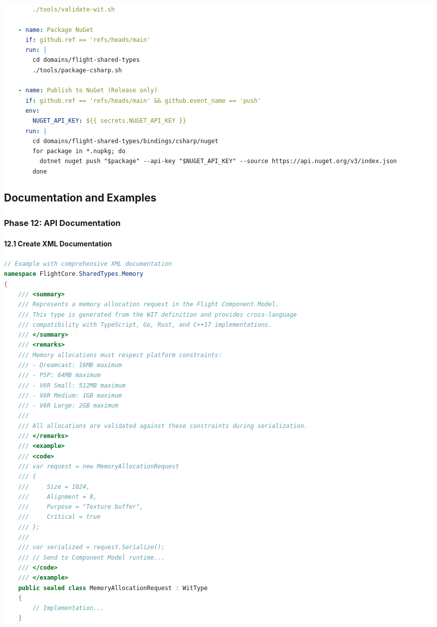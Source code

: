 ```yaml
        ./tools/validate-wit.sh
    
    - name: Package NuGet
      if: github.ref == 'refs/heads/main'
      run: |
        cd domains/flight-shared-types
        ./tools/package-csharp.sh
    
    - name: Publish to NuGet (Release only)
      if: github.ref == 'refs/heads/main' && github.event_name == 'push'
      env:
        NUGET_API_KEY: ${{ secrets.NUGET_API_KEY }}
      run: |
        cd domains/flight-shared-types/bindings/csharp/nuget
        for package in *.nupkg; do
          dotnet nuget push "$package" --api-key "$NUGET_API_KEY" --source https://api.nuget.org/v3/index.json
        done
```

## Documentation and Examples

### Phase 12: API Documentation

#### 12.1 Create XML Documentation

```csharp
// Example with comprehensive XML documentation
namespace FlightCore.SharedTypes.Memory
{
    /// <summary>
    /// Represents a memory allocation request in the Flight Component Model.
    /// This type is generated from the WIT definition and provides cross-language
    /// compatibility with TypeScript, Go, Rust, and C++17 implementations.
    /// </summary>
    /// <remarks>
    /// Memory allocations must respect platform constraints:
    /// - Dreamcast: 16MB maximum
    /// - PSP: 64MB maximum  
    /// - V6R Small: 512MB maximum
    /// - V6R Medium: 1GB maximum
    /// - V6R Large: 2GB maximum
    /// 
    /// All allocations are validated against these constraints during serialization.
    /// </remarks>
    /// <example>
    /// <code>
    /// var request = new MemoryAllocationRequest
    /// {
    ///     Size = 1024,
    ///     Alignment = 8,
    ///     Purpose = "Texture buffer",
    ///     Critical = true
    /// };
    /// 
    /// var serialized = request.Serialize();
    /// // Send to Component Model runtime...
    /// </code>
    /// </example>
    public sealed class MemoryAllocationRequest : WitType
    {
        // Implementation...
    }
```
